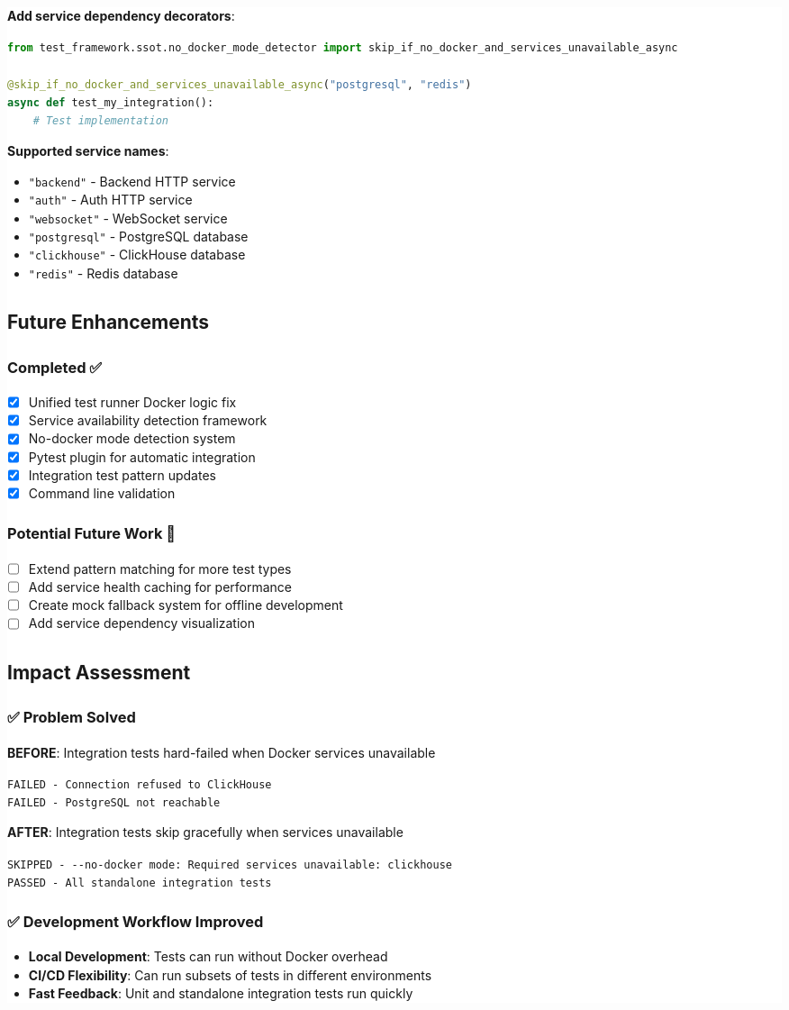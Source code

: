 **Add service dependency decorators**:
```python
from test_framework.ssot.no_docker_mode_detector import skip_if_no_docker_and_services_unavailable_async

@skip_if_no_docker_and_services_unavailable_async("postgresql", "redis")
async def test_my_integration():
    # Test implementation
```

**Supported service names**:
- `"backend"` - Backend HTTP service
- `"auth"` - Auth HTTP service  
- `"websocket"` - WebSocket service
- `"postgresql"` - PostgreSQL database
- `"clickhouse"` - ClickHouse database
- `"redis"` - Redis database

## Future Enhancements

### Completed ✅
- [x] Unified test runner Docker logic fix
- [x] Service availability detection framework
- [x] No-docker mode detection system
- [x] Pytest plugin for automatic integration
- [x] Integration test pattern updates
- [x] Command line validation

### Potential Future Work 🔄
- [ ] Extend pattern matching for more test types
- [ ] Add service health caching for performance
- [ ] Create mock fallback system for offline development
- [ ] Add service dependency visualization

## Impact Assessment

### ✅ Problem Solved
**BEFORE**: Integration tests hard-failed when Docker services unavailable
```
FAILED - Connection refused to ClickHouse
FAILED - PostgreSQL not reachable  
```

**AFTER**: Integration tests skip gracefully when services unavailable
```
SKIPPED - --no-docker mode: Required services unavailable: clickhouse
PASSED - All standalone integration tests
```

### ✅ Development Workflow Improved
- **Local Development**: Tests can run without Docker overhead
- **CI/CD Flexibility**: Can run subsets of tests in different environments
- **Fast Feedback**: Unit and standalone integration tests run quickly
